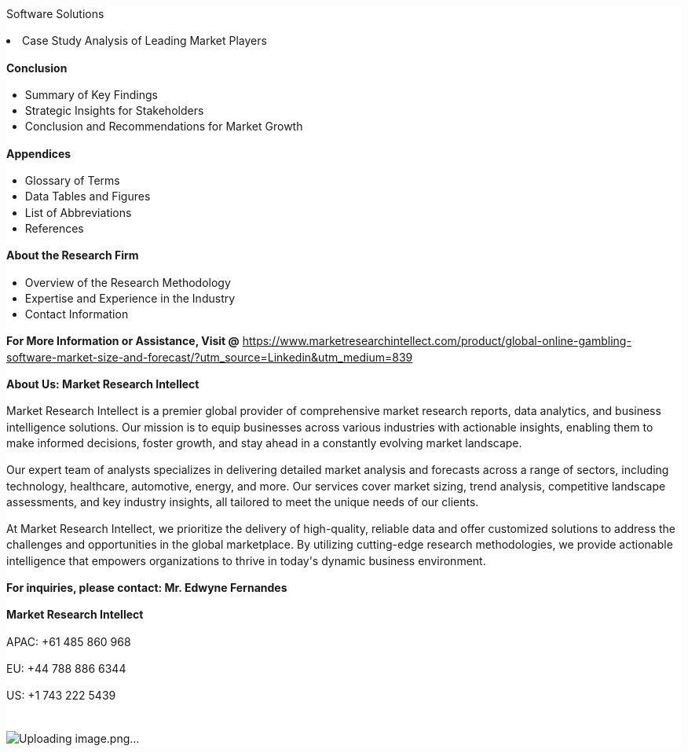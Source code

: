 Software Solutions</li><li>Case Study Analysis of Leading Market Players</li></ul><p><strong>Conclusion</strong></p><ul><li>Summary of Key Findings</li><li>Strategic Insights for Stakeholders</li><li>Conclusion and Recommendations for Market Growth</li></ul><p><strong>Appendices</strong></p><ul><li>Glossary of Terms</li><li>Data Tables and Figures</li><li>List of Abbreviations</li><li>References</li></ul><p><strong>About the Research Firm</strong></p><ul><li>Overview of the Research Methodology</li><li>Expertise and Experience in the Industry</li><li>Contact Information</li></ul></div><div class="article-main__content" data-test-id="publishing-text-block"><p><span class="font-[700]"><strong>For More Information or Assistance, Visit @</strong>&nbsp;<a href="https://www.marketresearchintellect.com/product/global-online-gambling-software-market-size-and-forecast/?utm_source=Linkedin&utm_medium=839">https://www.marketresearchintellect.com/product/global-online-gambling-software-market-size-and-forecast/?utm_source=Linkedin&utm_medium=839</a></span></p><p><strong>About Us: Market Research Intellect</strong></p><p>Market Research Intellect is a premier global provider of comprehensive market research reports, data analytics, and business intelligence solutions. Our mission is to equip businesses across various industries with actionable insights, enabling them to make informed decisions, foster growth, and stay ahead in a constantly evolving market landscape.</p><p>Our expert team of analysts specializes in delivering detailed market analysis and forecasts across a range of sectors, including technology, healthcare, automotive, energy, and more. Our services cover market sizing, trend analysis, competitive landscape assessments, and key industry insights, all tailored to meet the unique needs of our clients.</p><p>At Market Research Intellect, we prioritize the delivery of high-quality, reliable data and offer customized solutions to address the challenges and opportunities in the global marketplace. By utilizing cutting-edge research methodologies, we provide actionable intelligence that empowers organizations to thrive in today's dynamic business environment.</p><p><strong>For inquiries, please contact: Mr. Edwyne Fernandes</strong></p><p><strong>Market Research Intellect</strong></p><p>APAC: +61 485 860 968</p><p>EU: +44 788 886 6344</p><p>US: +1 743 222 5439</p></div><div class="article-main__content" data-test-id="publishing-text-block">&nbsp;</div>
![Uploading image.png…]()
